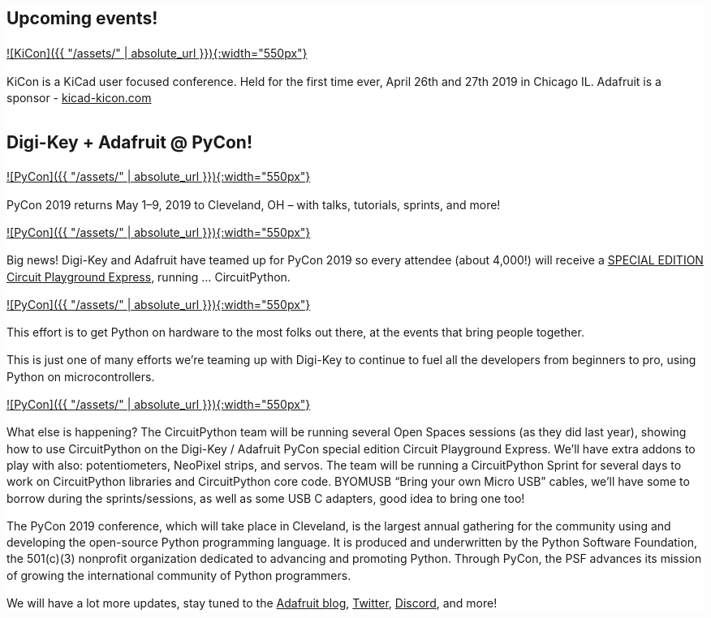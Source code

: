 
## Upcoming events!

[![KiCon]({{ "/assets/" | absolute_url }}){:width="550px"}](https://www.kicad-kicon.com)

KiCon is a KiCad user focused conference. Held for the first time ever, April 26th and 27th 2019 in Chicago IL. Adafruit is a sponsor - [kicad-kicon.com](https://www.kicad-kicon.com)

## Digi-Key + Adafruit @ PyCon!

[![PyCon]({{ "/assets/" | absolute_url }}){:width="550px"}](https://blog.adafruit.com/2019/02/23/digi-key-and-adafruit-at-pycon-all-attendees-will-receive-a-circuit-playground-express-digikey-adafruit-pycon-pycon2019/)

PyCon 2019 returns May 1–9, 2019 to Cleveland, OH – with talks, tutorials, sprints, and more! 

[![PyCon]({{ "/assets/" | absolute_url }}){:width="550px"}](https://blog.adafruit.com/2019/02/23/digi-key-and-adafruit-at-pycon-all-attendees-will-receive-a-circuit-playground-express-digikey-adafruit-pycon-pycon2019/)

Big news! Digi-Key and Adafruit have teamed up for PyCon 2019 so every attendee (about 4,000!) will receive a [SPECIAL EDITION Circuit Playground Express](https://youtu.be/ZMx6qB-7z9U), running … CircuitPython.

[![PyCon]({{ "/assets/" | absolute_url }}){:width="550px"}](https://blog.adafruit.com/2019/02/23/digi-key-and-adafruit-at-pycon-all-attendees-will-receive-a-circuit-playground-express-digikey-adafruit-pycon-pycon2019/)

This effort is to get Python on hardware to the most folks out there, at the events that bring people together.

This is just one of many efforts we’re teaming up with Digi-Key to continue to fuel all the developers from beginners to pro, using Python on microcontrollers.

[![PyCon]({{ "/assets/" | absolute_url }}){:width="550px"}](https://blog.adafruit.com/2019/02/23/digi-key-and-adafruit-at-pycon-all-attendees-will-receive-a-circuit-playground-express-digikey-adafruit-pycon-pycon2019/)

What else is happening? The CircuitPython team will be running several Open Spaces sessions (as they did last year), showing how to use CircuitPython on the Digi-Key / Adafruit PyCon special edition Circuit Playground Express. We’ll have extra addons to play with also: potentiometers, NeoPixel strips, and servos. The team will be running a CircuitPython Sprint for several days to work on CircuitPython libraries and CircuitPython core code. BYOMUSB “Bring your own Micro USB” cables, we’ll have some to borrow during the sprints/sessions, as well as some USB C adapters, good idea to bring one too!

The PyCon 2019 conference, which will take place in Cleveland, is the largest annual gathering for the community using and developing the open-source Python programming language. It is produced and underwritten by the Python Software Foundation, the 501(c)(3) nonprofit organization dedicated to advancing and promoting Python. Through PyCon, the PSF advances its mission of growing the international community of Python programmers.

We will have a lot more updates, stay tuned to the [Adafruit blog](https://blog.adafruit.com/category/circuitpython/), [Twitter](https://twitter.com/adafruit), [Discord](http://adafru.it/discord), and more!

